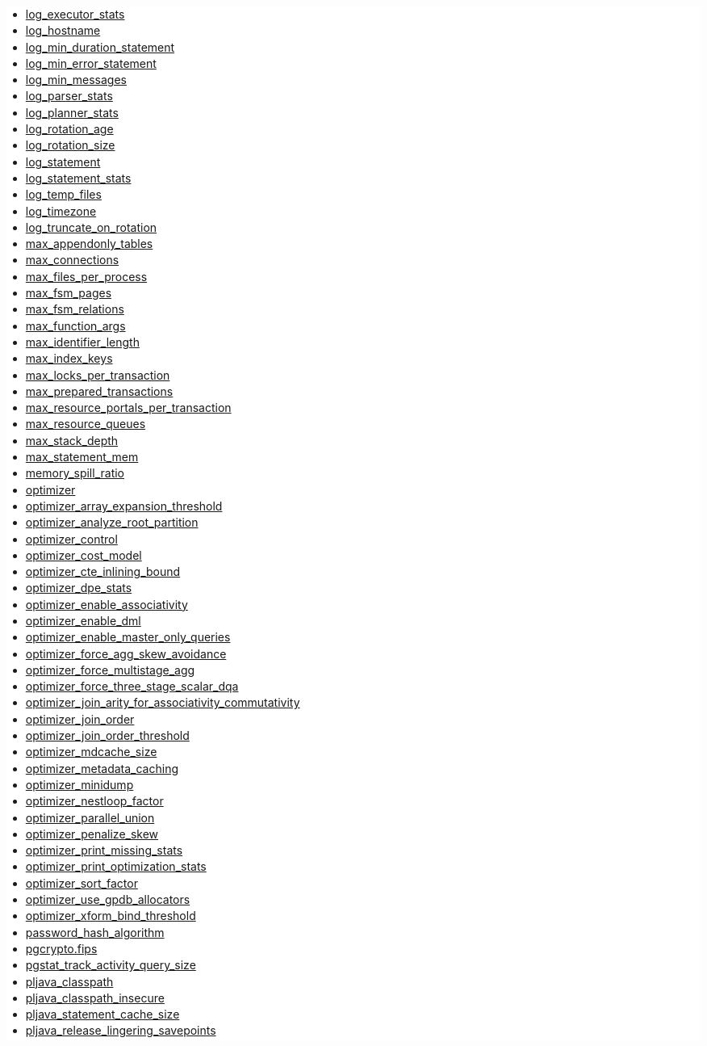 -   [log\_executor\_stats](#log_executor_stats)
-   [log\_hostname](#log_hostname)
-   [log\_min\_duration\_statement](#log_min_duration_statement)
-   [log\_min\_error\_statement](#log_min_error_statement)
-   [log\_min\_messages](#log_min_messages)
-   [log\_parser\_stats](#log_parser_stats)
-   [log\_planner\_stats](#log_planner_stats)
-   [log\_rotation\_age](#log_rotation_age)
-   [log\_rotation\_size](#log_rotation_size)
-   [log\_statement](#log_statement)
-   [log\_statement\_stats](#log_statement_stats)
-   [log\_temp\_files](#log_temp_files)
-   [log\_timezone](#log_timezone)
-   [log\_truncate\_on\_rotation](#log_truncate_on_rotation)
-   [max\_appendonly\_tables](#max_appendonly_tables)
-   [max\_connections](#max_connections)
-   [max\_files\_per\_process](#max_files_per_process)
-   [max\_fsm\_pages](#max_fsm_pages)
-   [max\_fsm\_relations](#max_fsm_relations)
-   [max\_function\_args](#max_function_args)
-   [max\_identifier\_length](#max_identifier_length)
-   [max\_index\_keys](#max_index_keys)
-   [max\_locks\_per\_transaction](#max_locks_per_transaction)
-   [max\_prepared\_transactions](#max_prepared_transactions)
-   [max\_resource\_portals\_per\_transaction](#max_resource_portals_per_transaction)
-   [max\_resource\_queues](#max_resource_queues)
-   [max\_stack\_depth](#max_stack_depth)
-   [max\_statement\_mem](#max_statement_mem)
-   [memory\_spill\_ratio](#memory_spill_ratio)
-   [optimizer](#optimizer)
-   [optimizer\_array\_expansion\_threshold](#optimizer_array_expansion_threshold)
-   [optimizer\_analyze\_root\_partition](#optimizer_analyze_root_partition)
-   [optimizer\_control](#optimizer_control)
-   [optimizer\_cost\_model](#optimizer_cost_model)
-   [optimizer\_cte\_inlining\_bound](#optimizer_cte_inlining_bound)
-   [optimizer\_dpe\_stats](#optimizer_dpe_stats)
-   [optimizer\_enable\_associativity](#optimizer_enable_associativity)
-   [optimizer\_enable\_dml](#optimizer_enable_dml)
-   [optimizer\_enable\_master\_only\_queries](#optimizer_enable_master_only_queries)
-   [optimizer\_force\_agg\_skew\_avoidance](#optimizer_force_agg_skew_avoidance)
-   [optimizer\_force\_multistage\_agg](#optimizer_force_multistage_agg)
-   [optimizer\_force\_three\_stage\_scalar\_dqa](#optimizer_force_three_stage_scalar_dqa)
-   [optimizer\_join\_arity\_for\_associativity\_commutativity](#optimizer_join_arity_for_associativity_commutativity)
-   [optimizer\_join\_order](#optimizer_join_order)
-   [optimizer\_join\_order\_threshold](#optimizer_join_order_threshold)
-   [optimizer\_mdcache\_size](#optimizer_mdcache_size)
-   [optimizer\_metadata\_caching](#optimizer_metadata_caching)
-   [optimizer\_minidump](#optimizer_minidump)
-   [optimizer\_nestloop\_factor](#optimizer_nestloop_factor)
-   [optimizer\_parallel\_union](#optimizer_parallel_union)
-   [optimizer\_penalize\_skew](#optimizer_penalize_skew)
-   [optimizer\_print\_missing\_stats](#optimizer_print_missing_stats)
-   [optimizer\_print\_optimization\_stats](#optimizer_print_optimization_stats)
-   [optimizer\_sort\_factor](#optimizer_sort_factor)
-   [optimizer\_use\_gpdb\_allocators](#optimizer_use_gpdb_allocators)
-   [optimizer\_xform\_bind\_threshold](#optimizer_xform_bind_threshold)
-   [password\_hash\_algorithm](#password_hash_algorithm)
-   [pgcrypto.fips](#pgcrypto.fips)
-   [pgstat\_track\_activity\_query\_size](#pgstat_track_activity_query_size)
-   [pljava\_classpath](#pljava_classpath)
-   [pljava\_classpath\_insecure](#pljava_classpath_insecure)
-   [pljava\_statement\_cache\_size](#pljava_statement_cache_size)
-   [pljava\_release\_lingering\_savepoints](#pljava_release_lingering_savepoints)
